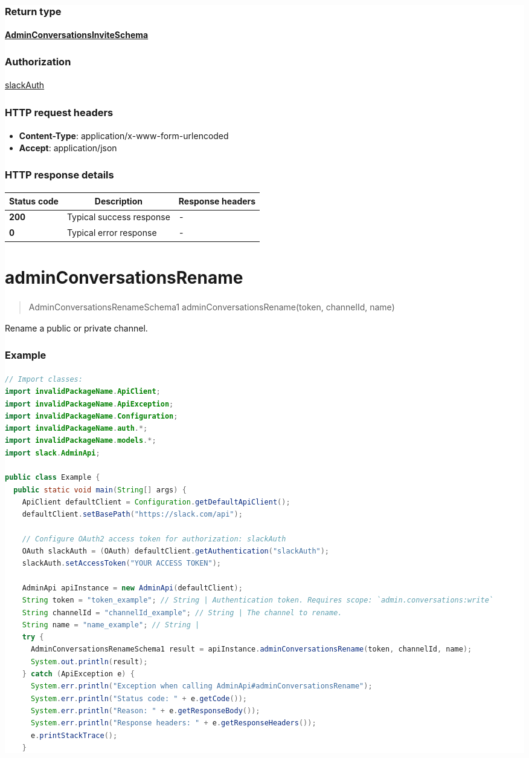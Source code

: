 ### Return type

[**AdminConversationsInviteSchema**](AdminConversationsInviteSchema.md)

### Authorization

[slackAuth](../README.md#slackAuth)

### HTTP request headers

 - **Content-Type**: application/x-www-form-urlencoded
 - **Accept**: application/json

### HTTP response details
| Status code | Description | Response headers |
|-------------|-------------|------------------|
| **200** | Typical success response |  -  |
| **0** | Typical error response |  -  |

<a name="adminConversationsRename"></a>
# **adminConversationsRename**
> AdminConversationsRenameSchema1 adminConversationsRename(token, channelId, name)



Rename a public or private channel.

### Example
```java
// Import classes:
import invalidPackageName.ApiClient;
import invalidPackageName.ApiException;
import invalidPackageName.Configuration;
import invalidPackageName.auth.*;
import invalidPackageName.models.*;
import slack.AdminApi;

public class Example {
  public static void main(String[] args) {
    ApiClient defaultClient = Configuration.getDefaultApiClient();
    defaultClient.setBasePath("https://slack.com/api");
    
    // Configure OAuth2 access token for authorization: slackAuth
    OAuth slackAuth = (OAuth) defaultClient.getAuthentication("slackAuth");
    slackAuth.setAccessToken("YOUR ACCESS TOKEN");

    AdminApi apiInstance = new AdminApi(defaultClient);
    String token = "token_example"; // String | Authentication token. Requires scope: `admin.conversations:write`
    String channelId = "channelId_example"; // String | The channel to rename.
    String name = "name_example"; // String | 
    try {
      AdminConversationsRenameSchema1 result = apiInstance.adminConversationsRename(token, channelId, name);
      System.out.println(result);
    } catch (ApiException e) {
      System.err.println("Exception when calling AdminApi#adminConversationsRename");
      System.err.println("Status code: " + e.getCode());
      System.err.println("Reason: " + e.getResponseBody());
      System.err.println("Response headers: " + e.getResponseHeaders());
      e.printStackTrace();
    }
```